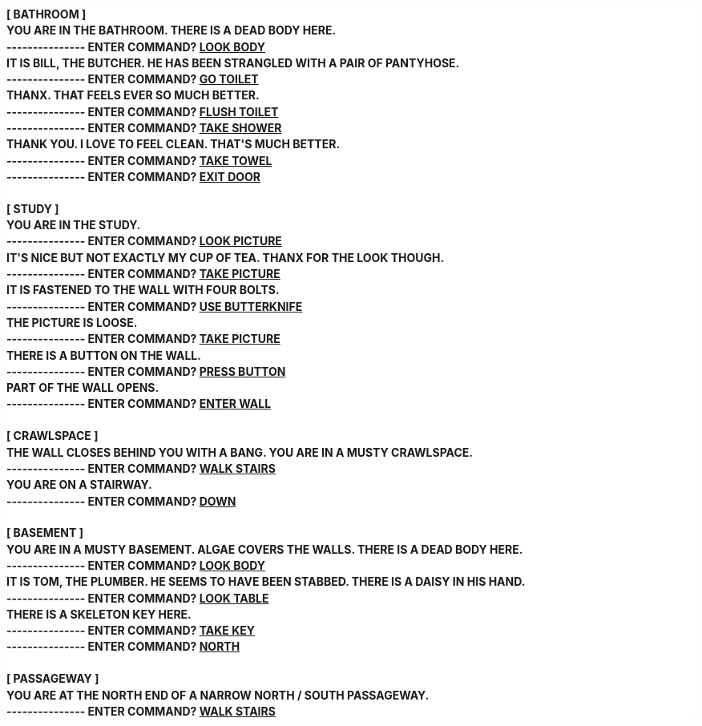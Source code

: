 ####

**[&nbsp;BATHROOM&nbsp;]**  
**YOU ARE IN THE BATHROOM. THERE IS A DEAD BODY HERE.  
--------------- ENTER COMMAND? <ins>LOOK BODY</ins>  
IT IS BILL, THE BUTCHER. HE HAS BEEN STRANGLED WITH A PAIR OF PANTYHOSE.  
--------------- ENTER COMMAND? <ins>GO TOILET</ins>  
THANX. THAT FEELS EVER SO MUCH BETTER.  
--------------- ENTER COMMAND? <ins>FLUSH TOILET</ins>  
--------------- ENTER COMMAND? <ins>TAKE SHOWER</ins>  
THANK YOU. I LOVE TO FEEL CLEAN. THAT'S MUCH BETTER.  
--------------- ENTER COMMAND? <ins>TAKE TOWEL</ins>  
--------------- ENTER COMMAND? <ins>EXIT DOOR</ins>**  

####

**[&nbsp;STUDY&nbsp;]**  
**YOU ARE IN THE STUDY.  
--------------- ENTER COMMAND? <ins>LOOK PICTURE</ins>  
IT'S NICE BUT NOT EXACTLY MY CUP OF TEA. THANX FOR THE LOOK THOUGH.  
--------------- ENTER COMMAND? <ins>TAKE PICTURE</ins>  
IT IS FASTENED TO THE WALL WITH FOUR BOLTS.  
--------------- ENTER COMMAND? <ins>USE BUTTERKNIFE</ins>  
THE PICTURE IS LOOSE.  
--------------- ENTER COMMAND? <ins>TAKE PICTURE</ins>  
THERE IS A BUTTON ON THE WALL.  
--------------- ENTER COMMAND? <ins>PRESS BUTTON</ins>  
PART OF THE WALL OPENS.  
--------------- ENTER COMMAND? <ins>ENTER WALL</ins>**  

####

**[&nbsp;CRAWLSPACE&nbsp;]**  
**THE WALL CLOSES BEHIND YOU WITH A BANG. YOU ARE IN A MUSTY CRAWLSPACE.  
--------------- ENTER COMMAND? <ins>WALK STAIRS</ins>  
YOU ARE ON A STAIRWAY.  
--------------- ENTER COMMAND? <ins>DOWN</ins>**  

####

**[&nbsp;BASEMENT&nbsp;]**  
**YOU ARE IN A MUSTY BASEMENT. ALGAE COVERS THE WALLS. THERE IS A DEAD BODY HERE.  
--------------- ENTER COMMAND? <ins>LOOK BODY</ins>  
IT IS TOM, THE PLUMBER. HE SEEMS TO HAVE BEEN STABBED. THERE IS A DAISY IN HIS HAND.  
--------------- ENTER COMMAND? <ins>LOOK TABLE</ins>  
THERE IS A SKELETON KEY HERE.  
--------------- ENTER COMMAND? <ins>TAKE KEY</ins>  
--------------- ENTER COMMAND? <ins>NORTH</ins>**  

####

**[&nbsp;PASSAGEWAY&nbsp;]**  
**YOU ARE AT THE NORTH END OF A NARROW NORTH / SOUTH PASSAGEWAY.  
--------------- ENTER COMMAND? <ins>WALK STAIRS</ins>**  

####
